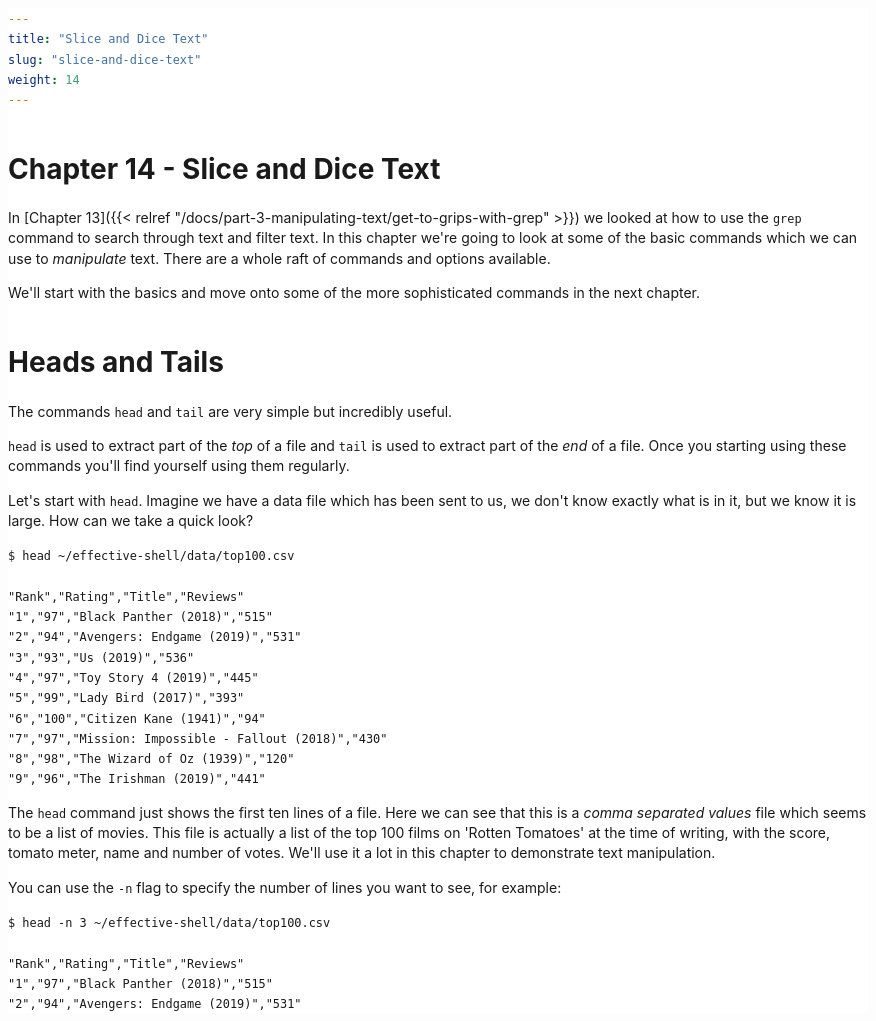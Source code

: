 ```yaml
---
title: "Slice and Dice Text"
slug: "slice-and-dice-text"
weight: 14
---
```


# Chapter 14 - Slice and Dice Text

In [Chapter 13]({{< relref "/docs/part-3-manipulating-text/get-to-grips-with-grep" >}}) we looked at how to use the `grep` command to search through text and filter text. In this chapter we're going to look at some of the basic commands which we can use to _manipulate_ text. There are a whole raft of commands and options available.

We'll start with the basics and move onto some of the more sophisticated commands in the next chapter.

# Heads and Tails

The commands `head` and `tail` are very simple but incredibly useful.

`head` is used to extract part of the _top_ of a file and `tail` is used to extract part of the _end_ of a file. Once you starting using these commands you'll find yourself using them regularly.

Let's start with `head`. Imagine we have a data file which has been sent to us, we don't know exactly what is in it, but we know it is large. How can we take a quick look?

```
$ head ~/effective-shell/data/top100.csv

"Rank","Rating","Title","Reviews"
"1","97","Black Panther (2018)","515"
"2","94","Avengers: Endgame (2019)","531"
"3","93","Us (2019)","536"
"4","97","Toy Story 4 (2019)","445"
"5","99","Lady Bird (2017)","393"
"6","100","Citizen Kane (1941)","94"
"7","97","Mission: Impossible - Fallout (2018)","430"
"8","98","The Wizard of Oz (1939)","120"
"9","96","The Irishman (2019)","441"
```

The `head` command just shows the first ten lines of a file. Here we can see that this is a _comma separated values_ file which seems to be a list of movies. This file is actually a list of the top 100 films on 'Rotten Tomatoes' at the time of writing, with the score, tomato meter, name and number of votes. We'll use it a lot in this chapter to demonstrate text manipulation.

You can use the `-n` flag to specify the number of lines you want to see, for example:

```
$ head -n 3 ~/effective-shell/data/top100.csv

"Rank","Rating","Title","Reviews"
"1","97","Black Panther (2018)","515"
"2","94","Avengers: Endgame (2019)","531"
```

